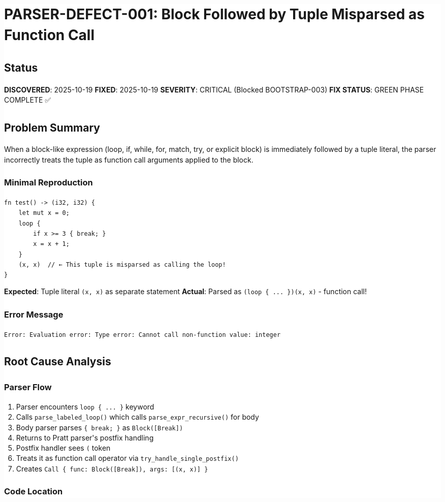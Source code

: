 # PARSER-DEFECT-001: Block Followed by Tuple Misparsed as Function Call

## Status
**DISCOVERED**: 2025-10-19
**FIXED**: 2025-10-19
**SEVERITY**: CRITICAL (Blocked BOOTSTRAP-003)
**FIX STATUS**: GREEN PHASE COMPLETE ✅

## Problem Summary

When a block-like expression (loop, if, while, for, match, try, or explicit block) is immediately followed by a tuple literal, the parser incorrectly treats the tuple as function call arguments applied to the block.

### Minimal Reproduction

```ruchy
fn test() -> (i32, i32) {
    let mut x = 0;
    loop {
        if x >= 3 { break; }
        x = x + 1;
    }
    (x, x)  // ← This tuple is misparsed as calling the loop!
}
```

**Expected**: Tuple literal `(x, x)` as separate statement
**Actual**: Parsed as `(loop { ... })(x, x)` - function call!

### Error Message
```
Error: Evaluation error: Type error: Cannot call non-function value: integer
```

## Root Cause Analysis

### Parser Flow

1. Parser encounters `loop { ... }` keyword
2. Calls `parse_labeled_loop()` which calls `parse_expr_recursive()` for body
3. Body parser parses `{ break; }` as `Block([Break])`
4. Returns to Pratt parser's postfix handling
5. Postfix handler sees `(` token
6. Treats it as function call operator via `try_handle_single_postfix()`
7. Creates `Call { func: Block([Break]), args: [(x, x)] }`

### Code Location
